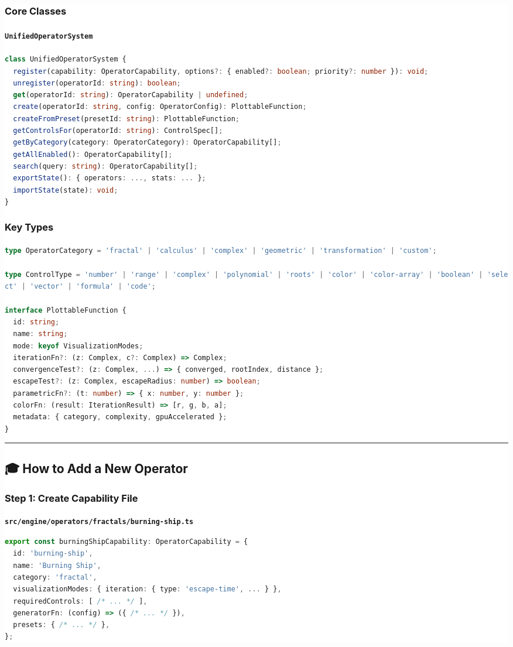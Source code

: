 ### Core Classes

#### `UnifiedOperatorSystem`
```typescript
class UnifiedOperatorSystem {
  register(capability: OperatorCapability, options?: { enabled?: boolean; priority?: number }): void;
  unregister(operatorId: string): boolean;
  get(operatorId: string): OperatorCapability | undefined;
  create(operatorId: string, config: OperatorConfig): PlottableFunction;
  createFromPreset(presetId: string): PlottableFunction;
  getControlsFor(operatorId: string): ControlSpec[];
  getByCategory(category: OperatorCategory): OperatorCapability[];
  getAllEnabled(): OperatorCapability[];
  search(query: string): OperatorCapability[];
  exportState(): { operators: ..., stats: ... };
  importState(state): void;
}
```

### Key Types

```typescript
type OperatorCategory = 'fractal' | 'calculus' | 'complex' | 'geometric' | 'transformation' | 'custom';

type ControlType = 'number' | 'range' | 'complex' | 'polynomial' | 'roots' | 'color' | 'color-array' | 'boolean' | 'select' | 'vector' | 'formula' | 'code';

interface PlottableFunction {
  id: string;
  name: string;
  mode: keyof VisualizationModes;
  iterationFn?: (z: Complex, c?: Complex) => Complex;
  convergenceTest?: (z: Complex, ...) => { converged, rootIndex, distance };
  escapeTest?: (z: Complex, escapeRadius: number) => boolean;
  parametricFn?: (t: number) => { x: number, y: number };
  colorFn: (result: IterationResult) => [r, g, b, a];
  metadata: { category, complexity, gpuAccelerated };
}
```

---

## 🎓 How to Add a New Operator

### Step 1: Create Capability File

**`src/engine/operators/fractals/burning-ship.ts`**
```typescript
export const burningShipCapability: OperatorCapability = {
  id: 'burning-ship',
  name: 'Burning Ship',
  category: 'fractal',
  visualizationModes: { iteration: { type: 'escape-time', ... } },
  requiredControls: [ /* ... */ ],
  generatorFn: (config) => ({ /* ... */ }),
  presets: { /* ... */ },
};
```
